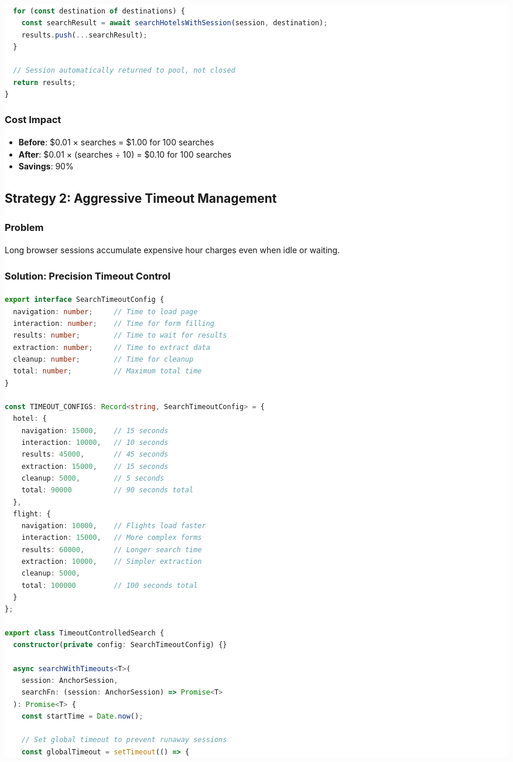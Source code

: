 ```typescript
  for (const destination of destinations) {
    const searchResult = await searchHotelsWithSession(session, destination);
    results.push(...searchResult);
  }
  
  // Session automatically returned to pool, not closed
  return results;
}
```

### Cost Impact
- **Before**: $0.01 × searches = $1.00 for 100 searches
- **After**: $0.01 × (searches ÷ 10) = $0.10 for 100 searches  
- **Savings**: 90%

## Strategy 2: Aggressive Timeout Management

### Problem
Long browser sessions accumulate expensive hour charges even when idle or waiting.

### Solution: Precision Timeout Control

```typescript
export interface SearchTimeoutConfig {
  navigation: number;     // Time to load page
  interaction: number;    // Time for form filling
  results: number;        // Time to wait for results  
  extraction: number;     // Time to extract data
  cleanup: number;        // Time for cleanup
  total: number;          // Maximum total time
}

const TIMEOUT_CONFIGS: Record<string, SearchTimeoutConfig> = {
  hotel: {
    navigation: 15000,    // 15 seconds
    interaction: 10000,   // 10 seconds  
    results: 45000,       // 45 seconds
    extraction: 15000,    // 15 seconds
    cleanup: 5000,        // 5 seconds
    total: 90000          // 90 seconds total
  },
  flight: {
    navigation: 10000,    // Flights load faster
    interaction: 15000,   // More complex forms
    results: 60000,       // Longer search time
    extraction: 10000,    // Simpler extraction
    cleanup: 5000,
    total: 100000         // 100 seconds total
  }
};

export class TimeoutControlledSearch {
  constructor(private config: SearchTimeoutConfig) {}
  
  async searchWithTimeouts<T>(
    session: AnchorSession,
    searchFn: (session: AnchorSession) => Promise<T>
  ): Promise<T> {
    const startTime = Date.now();
    
    // Set global timeout to prevent runaway sessions
    const globalTimeout = setTimeout(() => {
```